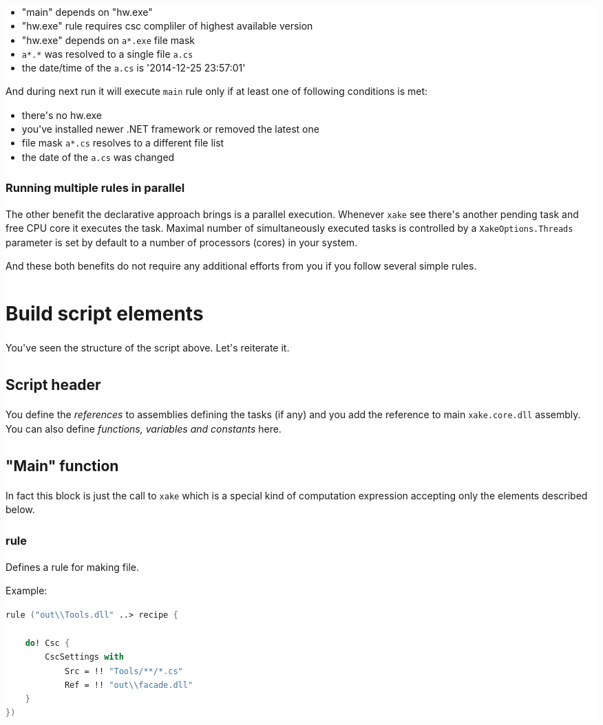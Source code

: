 * "main" depends on "hw.exe"
* "hw.exe" rule requires csc compliler of highest available version
* "hw.exe" depends on `a*.exe` file mask
* `a*.*` was resolved to a single file `a.cs`
* the date/time of the `a.cs` is '2014-12-25 23:57:01'

And during next run it will execute `main` rule only if at least one of following conditions is met:

* there's no hw.exe
* you've installed newer .NET framework or removed the latest one
* file mask `a*.cs` resolves to a different file list
* the date of the `a.cs` was changed

### Running multiple rules in parallel

The other benefit the declarative approach brings is a parallel execution. Whenever `xake` see there's another pending task and free CPU core it executes the task. Maximal number of simultaneously executed tasks is controlled by a `XakeOptions.Threads` parameter is set by default to a number of processors (cores) in your system.

And these both benefits do not require any additional efforts from you if you follow several simple rules.

# Build script elements

You've seen the structure of the script above. Let's reiterate it.

## Script header

You define the *references* to assemblies defining the tasks (if any) and you add the reference to main `xake.core.dll` assembly. You can also define *functions, variables and constants* here.

## "Main" function

In fact this block is just the call to `xake` which is a special kind of computation expression accepting only the elements described below.

### rule
Defines a rule for making file.

Example:

``` fsharp
rule ("out\\Tools.dll" ..> recipe {

    do! Csc {
        CscSettings with
            Src = !! "Tools/**/*.cs"
            Ref = !! "out\\facade.dll"
    }
})
```
